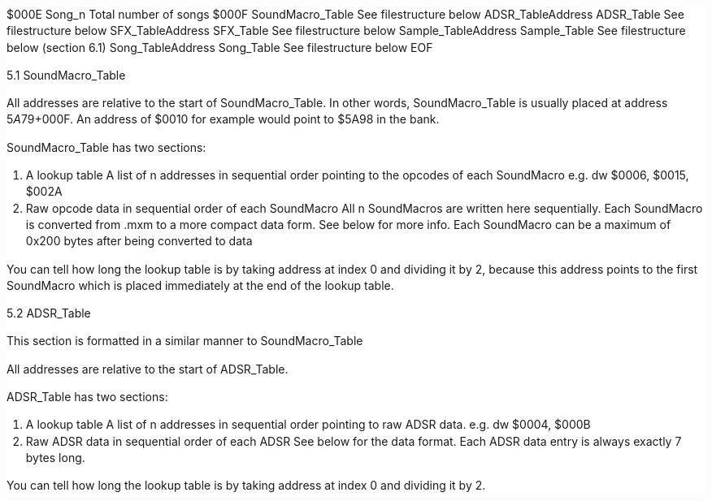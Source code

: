 $000E
	Song_n
			Total number of songs
$000F
	SoundMacro_Table
			See filestructure below
ADSR_TableAddress
	ADSR_Table
			See filestructure below
SFX_TableAddress
	SFX_Table
			See filestructure below
Sample_TableAddress
	Sample_Table
			See filestructure below (section 6.1)
Song_TableAddress
	Song_Table
			See filestructure below
EOF

5.1 SoundMacro_Table

All addresses are relative to the start of SoundMacro_Table. In other words, SoundMacro_Table is usually placed at address $5A79+$000F. An address of $0010 for example would point to $5A98 in the bank.

SoundMacro_Table has two sections:

1) A lookup table
	A list of n addresses in sequential order pointing to the opcodes of each SoundMacro
	e.g. dw $0006, $0015, $002A
2) Raw opcode data in sequential order of each SoundMacro
	All n SoundMacros are written here sequentially. Each SoundMacro is converted from .mxm to a more compact data form. See below for more info. Each SoundMacro can be a maximum of 0x200 bytes after being converted to data

You can tell how long the lookup table is by taking address at index 0 and dividing it by 2, because this address points to the first SoundMacro which is placed immediately at the end of the lookup table.

5.2 ADSR_Table

This section is formatted in a similar manner to SoundMacro_Table

All addresses are relative to the start of ADSR_Table.

ADSR_Table has two sections:

1) A lookup table
	A list of n addresses in sequential order pointing to raw ADSR data.
	e.g. dw $0004, $000B
2) Raw ADSR data in sequential order of each ADSR
	See below for the data format. Each ADSR data entry is always exactly 7 bytes long.

You can tell how long the lookup table is by taking address at index 0 and dividing it by 2.
